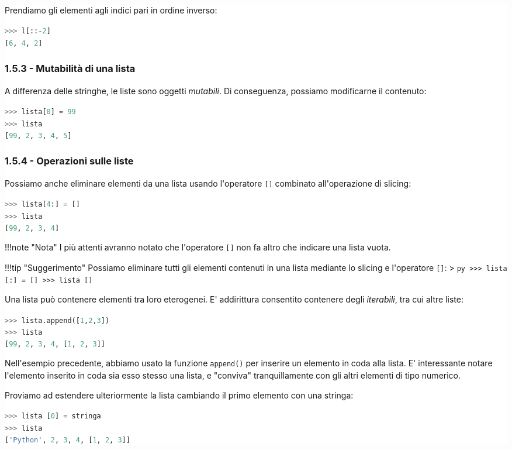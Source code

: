 Prendiamo gli elementi agli indici pari in ordine inverso:

```py
>>> l[::-2]
[6, 4, 2]
```

### 1.5.3 - Mutabilità di una lista

A differenza delle stringhe, le liste sono oggetti *mutabili*. Di conseguenza, possiamo modificarne il contenuto:

```py
>>> lista[0] = 99
>>> lista
[99, 2, 3, 4, 5]
```

### 1.5.4 - Operazioni sulle liste

Possiamo anche eliminare elementi da una lista usando l'operatore `[]` combinato all'operazione di slicing:

```py
>>> lista[4:] = []
>>> lista
[99, 2, 3, 4]
```

!!!note "Nota"
	I più attenti avranno notato che l'operatore `[]` non fa altro che indicare una lista vuota.

!!!tip "Suggerimento"
	Possiamo eliminare tutti gli elementi contenuti in una lista mediante lo slicing e l'operatore `[]`:
	> ```py
	  >>> lista[:] = []
	  >>> lista
	  []
	  ```

Una lista può contenere elementi tra loro eterogenei. E' addirittura consentito contenere degli *iterabili*, tra cui altre liste:

```py
>>> lista.append([1,2,3])
>>> lista
[99, 2, 3, 4, [1, 2, 3]]
```

Nell'esempio precedente, abbiamo usato la funzione `append()` per inserire un elemento in coda alla lista. E' interessante notare l'elemento inserito in coda sia esso stesso una lista, e "conviva" tranquillamente con gli altri elementi di tipo numerico.

Proviamo ad estendere ulteriormente la lista cambiando il primo elemento con una stringa:

```py
>>> lista [0] = stringa
>>> lista
['Python', 2, 3, 4, [1, 2, 3]]
```
